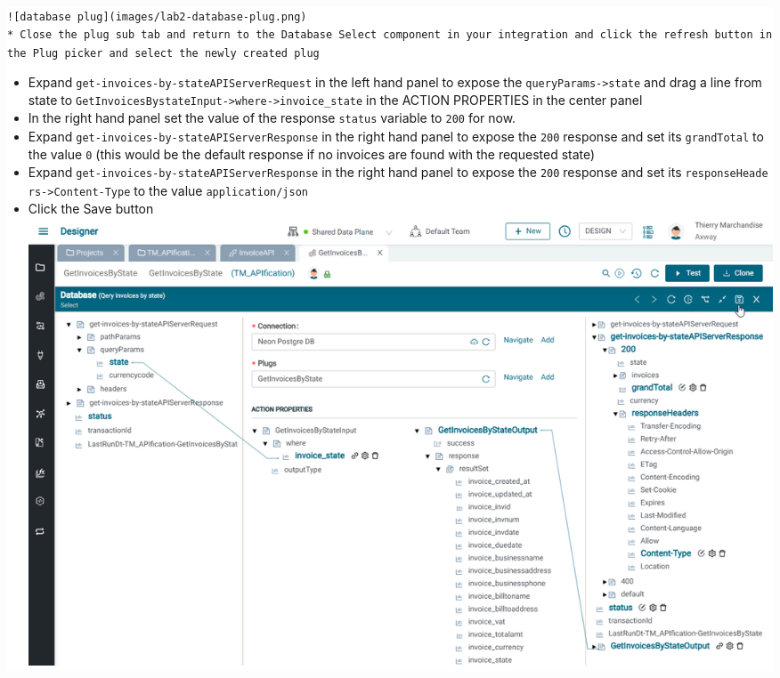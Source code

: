     ![database plug](images/lab2-database-plug.png)
    * Close the plug sub tab and return to the Database Select component in your integration and click the refresh button in the Plug picker and select the newly created plug
  * Expand `get-invoices-by-stateAPIServerRequest` in the left hand panel to expose the `queryParams->state` and drag a line from state to `GetInvoicesBystateInput->where->invoice_state` in the ACTION PROPERTIES in the center panel
  * In the right hand panel set the value of the response `status` variable to `200` for now.
  * Expand `get-invoices-by-stateAPIServerResponse` in the right hand panel to expose the `200` response and set its `grandTotal`  to the value `0` (this would be the default response if no invoices are found with the requested state)
  * Expand `get-invoices-by-stateAPIServerResponse` in the right hand panel to expose the `200` response and set its `responseHeaders->Content-Type` to the value `application/json`
  * Click the Save button \
  ![database component](images/lab2-database-component.png)
